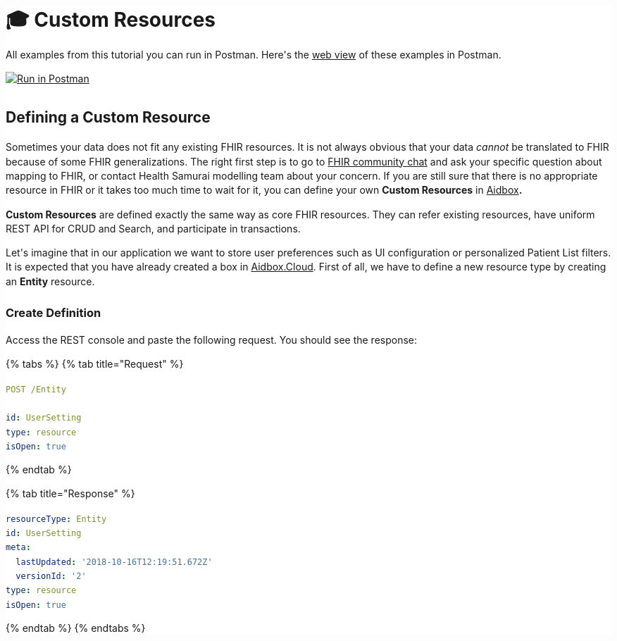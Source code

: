 # 🎓 Custom Resources

All examples from this tutorial you can run in Postman. Here's the [web view](https://documenter.getpostman.com/view/5552124/RWgxsu5Y) of these examples in Postman.

[![Run in Postman](https://run.pstmn.io/button.svg)](https://app.getpostman.com/view-collection/946aa4df5535c073ce00?referrer=https%3A%2F%2Fapp.getpostman.com%2Frun-collection%2F946aa4df5535c073ce00%23%3Fenv%5BAidbox.Cloud%5D%3DW3sia2V5IjoiYmFzZSIsInZhbHVlIjoiaHR0cHM6Ly9uZXdlaHIuYWlkYm94LmFwcCIsImRlc2NyaXB0aW9uIjoiIiwiZW5hYmxlZCI6dHJ1ZX1d&_ga=2.116593734.1133756186.1540376522-1595564802.1538573158)

## Defining a Custom Resource

Sometimes your data does not fit any existing FHIR resources. It is not always obvious that your data _cannot_ be translated to FHIR because of some FHIR  generalizations. The right first step is to go to [FHIR community chat](http://health-samurai.info/a-cusres-to-zulip) and ask your specific question about mapping to FHIR, or contact Health Samurai modelling team about your concern. If you are still sure that there is no appropriate resource in FHIR or it takes too much time to wait for it, you can define your own **Custom Resources** in [Aidbox](https://www.health-samurai.io/aidbox)**.**

**Custom Resources** are defined exactly the same way as core FHIR resources. They can refer existing resources, have uniform REST API for CRUD and Search, and participate in transactions.

Let's imagine that in our application we want to store user preferences such as UI configuration or personalized Patient List filters. It is expected that you have already created a box in [Aidbox.Cloud](https://docs.aidbox.app/~/drafts/-LOrgfiiMwbxfp70_ZP0/primary/v/master/installation/use-aidbox.cloud). First of all, we have to define a new resource type by creating an **Entity** resource.

### Create Definition​

Access the REST console and paste the following request. You should see the response: 

{% tabs %}
{% tab title="Request" %}
```yaml
POST /Entity

id: UserSetting
type: resource
isOpen: true
```
{% endtab %}

{% tab title="Response" %}
```yaml
resourceType: Entity
id: UserSetting
meta:
  lastUpdated: '2018-10-16T12:19:51.672Z'
  versionId: '2'
type: resource
isOpen: true
```
{% endtab %}
{% endtabs %}
